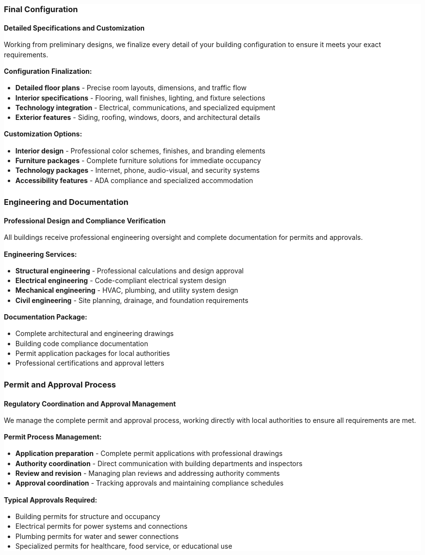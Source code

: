 ### Final Configuration
**Detailed Specifications and Customization**

Working from preliminary designs, we finalize every detail of your building configuration to ensure it meets your exact requirements.

**Configuration Finalization:**
- **Detailed floor plans** - Precise room layouts, dimensions, and traffic flow
- **Interior specifications** - Flooring, wall finishes, lighting, and fixture selections
- **Technology integration** - Electrical, communications, and specialized equipment
- **Exterior features** - Siding, roofing, windows, doors, and architectural details

**Customization Options:**
- **Interior design** - Professional color schemes, finishes, and branding elements
- **Furniture packages** - Complete furniture solutions for immediate occupancy
- **Technology packages** - Internet, phone, audio-visual, and security systems
- **Accessibility features** - ADA compliance and specialized accommodation

### Engineering and Documentation
**Professional Design and Compliance Verification**

All buildings receive professional engineering oversight and complete documentation for permits and approvals.

**Engineering Services:**
- **Structural engineering** - Professional calculations and design approval
- **Electrical engineering** - Code-compliant electrical system design
- **Mechanical engineering** - HVAC, plumbing, and utility system design
- **Civil engineering** - Site planning, drainage, and foundation requirements

**Documentation Package:**
- Complete architectural and engineering drawings
- Building code compliance documentation
- Permit application packages for local authorities
- Professional certifications and approval letters

### Permit and Approval Process
**Regulatory Coordination and Approval Management**

We manage the complete permit and approval process, working directly with local authorities to ensure all requirements are met.

**Permit Process Management:**
- **Application preparation** - Complete permit applications with professional drawings
- **Authority coordination** - Direct communication with building departments and inspectors
- **Review and revision** - Managing plan reviews and addressing authority comments
- **Approval coordination** - Tracking approvals and maintaining compliance schedules

**Typical Approvals Required:**
- Building permits for structure and occupancy
- Electrical permits for power systems and connections
- Plumbing permits for water and sewer connections
- Specialized permits for healthcare, food service, or educational use
